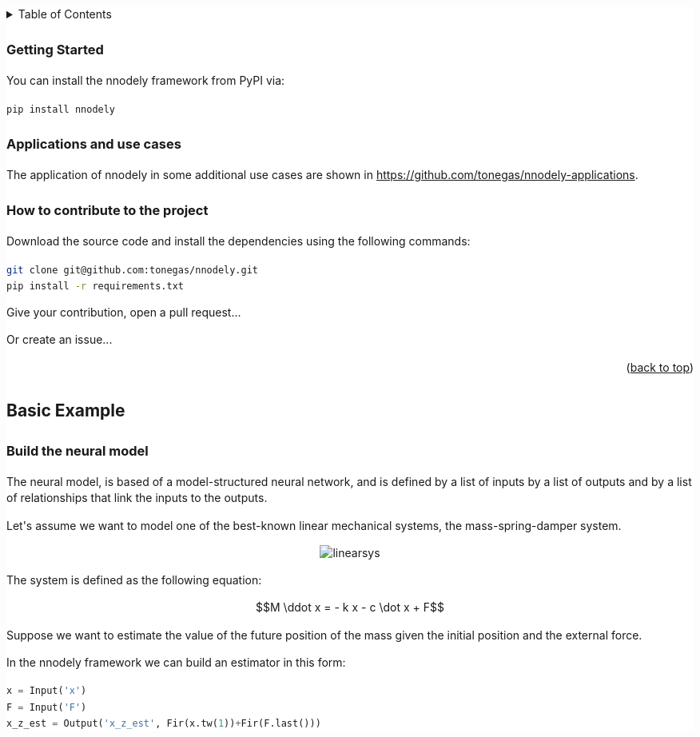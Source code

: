 
<details><summary>Table of Contents</summary></details>


<a name="settingstarted"></a>
### Getting Started
You can install the nnodely framework from PyPI via:
  ```sh
  pip install nnodely
  ```

### Applications and use cases
The application of nnodely in some additional use cases are shown in 
https://github.com/tonegas/nnodely-applications.

### How to contribute to the project
Download the source code and install the dependencies using the following commands:
  ```sh
  git clone git@github.com:tonegas/nnodely.git
  pip install -r requirements.txt
  ```
Give your contribution, open a pull request...

Or create an issue...
 
<p align="right">(<a href="#readme-top">back to top</a>)</p>

<a name="basicfunctionalities"></a>
## Basic Example
<a name="structuredneuralmodel"></a>
### Build the neural model

The neural model, is based of a model-structured neural network, and is defined by a list of inputs by a list of outputs and by a list of relationships that link the inputs to the outputs.

Let's assume we want to model one of the best-known linear mechanical systems, the mass-spring-damper system.

<p align="center">
<img src="https://raw.githubusercontent.com/tonegas/nnodely/main/imgs/massspringdamper.png" width="250" alt="linearsys" >
</p>

The system is defined as the following equation:
```math
M \ddot x  = - k x - c \dot x + F
```

Suppose we want to estimate the value of the future position of the mass given the initial position and the external force.

In the nnodely framework we can build an estimator in this form:
```python
x = Input('x')
F = Input('F')
x_z_est = Output('x_z_est', Fir(x.tw(1))+Fir(F.last()))
```
